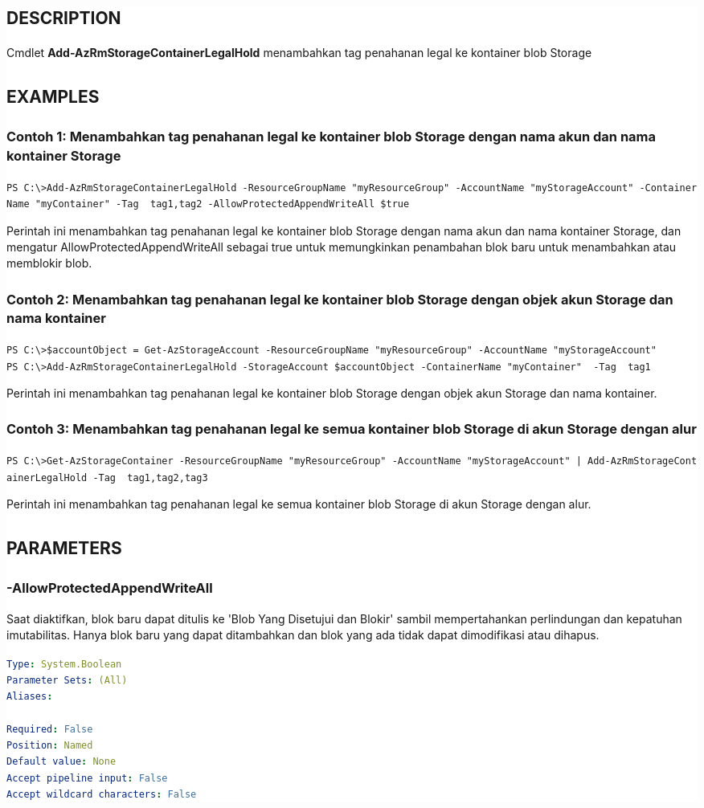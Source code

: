 ## DESCRIPTION
Cmdlet **Add-AzRmStorageContainerLegalHold** menambahkan tag penahanan legal ke kontainer blob Storage

## EXAMPLES

### Contoh 1: Menambahkan tag penahanan legal ke kontainer blob Storage dengan nama akun dan nama kontainer Storage
```
PS C:\>Add-AzRmStorageContainerLegalHold -ResourceGroupName "myResourceGroup" -AccountName "myStorageAccount" -ContainerName "myContainer" -Tag  tag1,tag2 -AllowProtectedAppendWriteAll $true
```

Perintah ini menambahkan tag penahanan legal ke kontainer blob Storage dengan nama akun dan nama kontainer Storage, dan mengatur AllowProtectedAppendWriteAll sebagai true untuk memungkinkan penambahan blok baru untuk menambahkan atau memblokir blob.

### Contoh 2: Menambahkan tag penahanan legal ke kontainer blob Storage dengan objek akun Storage dan nama kontainer
```
PS C:\>$accountObject = Get-AzStorageAccount -ResourceGroupName "myResourceGroup" -AccountName "myStorageAccount"
PS C:\>Add-AzRmStorageContainerLegalHold -StorageAccount $accountObject -ContainerName "myContainer"  -Tag  tag1
```

Perintah ini menambahkan tag penahanan legal ke kontainer blob Storage dengan objek akun Storage dan nama kontainer.

### Contoh 3: Menambahkan tag penahanan legal ke semua kontainer blob Storage di akun Storage dengan alur
```
PS C:\>Get-AzStorageContainer -ResourceGroupName "myResourceGroup" -AccountName "myStorageAccount" | Add-AzRmStorageContainerLegalHold -Tag  tag1,tag2,tag3
```

Perintah ini menambahkan tag penahanan legal ke semua kontainer blob Storage di akun Storage dengan alur.

## PARAMETERS

### -AllowProtectedAppendWriteAll
Saat diaktifkan, blok baru dapat ditulis ke 'Blob Yang Disetujui dan Blokir' sambil mempertahankan perlindungan dan kepatuhan imutabilitas. Hanya blok baru yang dapat ditambahkan dan blok yang ada tidak dapat dimodifikasi atau dihapus.

```yaml
Type: System.Boolean
Parameter Sets: (All)
Aliases:

Required: False
Position: Named
Default value: None
Accept pipeline input: False
Accept wildcard characters: False
```
